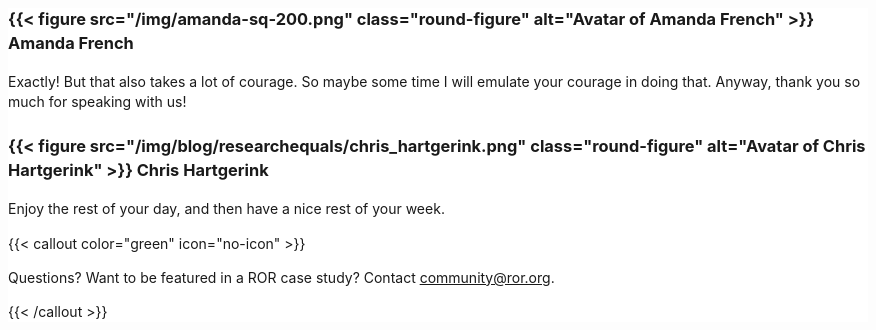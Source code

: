 ### {{< figure src="/img/amanda-sq-200.png" class="round-figure" alt="Avatar of Amanda French" >}} Amanda French  
Exactly! But that also takes a lot of courage. So maybe some time I will emulate your courage in doing that. Anyway, thank you so much for speaking with us!

### {{< figure src="/img/blog/researchequals/chris_hartgerink.png" class="round-figure" alt="Avatar of Chris Hartgerink" >}} Chris Hartgerink  
Enjoy the rest of your day, and then have a nice rest of your week.


{{< callout color="green" icon="no-icon" >}}

Questions? Want to be featured in a ROR case study? Contact <community@ror.org>.

{{< /callout >}}
